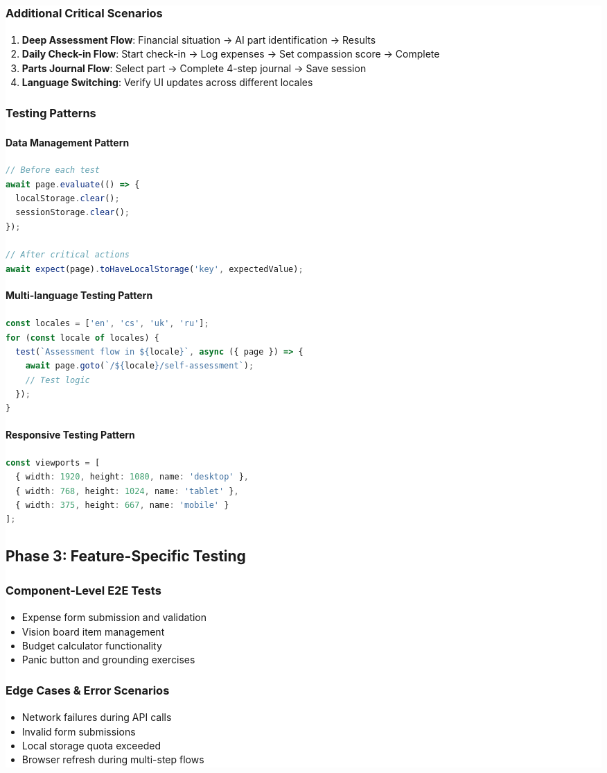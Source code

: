 ### Additional Critical Scenarios
1. **Deep Assessment Flow**: Financial situation → AI part identification → Results
2. **Daily Check-in Flow**: Start check-in → Log expenses → Set compassion score → Complete
3. **Parts Journal Flow**: Select part → Complete 4-step journal → Save session
4. **Language Switching**: Verify UI updates across different locales

### Testing Patterns

#### Data Management Pattern
```typescript
// Before each test
await page.evaluate(() => {
  localStorage.clear();
  sessionStorage.clear();
});

// After critical actions
await expect(page).toHaveLocalStorage('key', expectedValue);
```

#### Multi-language Testing Pattern
```typescript
const locales = ['en', 'cs', 'uk', 'ru'];
for (const locale of locales) {
  test(`Assessment flow in ${locale}`, async ({ page }) => {
    await page.goto(`/${locale}/self-assessment`);
    // Test logic
  });
}
```

#### Responsive Testing Pattern
```typescript
const viewports = [
  { width: 1920, height: 1080, name: 'desktop' },
  { width: 768, height: 1024, name: 'tablet' },
  { width: 375, height: 667, name: 'mobile' }
];
```

## Phase 3: Feature-Specific Testing

### Component-Level E2E Tests
- Expense form submission and validation
- Vision board item management
- Budget calculator functionality
- Panic button and grounding exercises

### Edge Cases & Error Scenarios
- Network failures during API calls
- Invalid form submissions
- Local storage quota exceeded
- Browser refresh during multi-step flows
